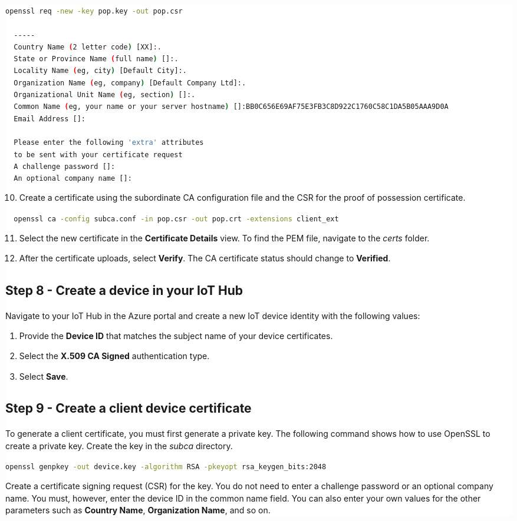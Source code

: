   ```bash
  openssl req -new -key pop.key -out pop.csr

    -----
    Country Name (2 letter code) [XX]:.
    State or Province Name (full name) []:.
    Locality Name (eg, city) [Default City]:.
    Organization Name (eg, company) [Default Company Ltd]:.
    Organizational Unit Name (eg, section) []:.
    Common Name (eg, your name or your server hostname) []:BB0C656E69AF75E3FB3C8D922C1760C58C1DA5B05AAA9D0A
    Email Address []:

    Please enter the following 'extra' attributes
    to be sent with your certificate request
    A challenge password []:
    An optional company name []:

  ```

10. Create a certificate using the subordinate CA configuration file and the CSR for the proof of possession certificate.

  ```bash
    openssl ca -config subca.conf -in pop.csr -out pop.crt -extensions client_ext

  ```

11. Select the new certificate in the **Certificate Details** view. To find the PEM file, navigate to the *certs* folder.

12. After the certificate uploads, select **Verify**. The CA certificate status should change to **Verified**.

## Step 8 - Create a device in your IoT Hub

Navigate to your IoT Hub in the Azure portal and create a new IoT device identity with the following values:

1. Provide the **Device ID** that matches the subject name of your device certificates.

1. Select the **X.509 CA Signed** authentication type.

1. Select **Save**.

## Step 9 - Create a client device certificate

To generate a client certificate, you must first generate a private key. The following command shows how to use OpenSSL to create a private key. Create the key in the *subca* directory.

```bash
openssl genpkey -out device.key -algorithm RSA -pkeyopt rsa_keygen_bits:2048
```

Create a certificate signing request (CSR) for the key. You do not need to enter a challenge password or an optional company name. You must, however, enter the device ID in the common name field. You can also enter your own values for the other parameters such as **Country Name**, **Organization Name**, and so on.
